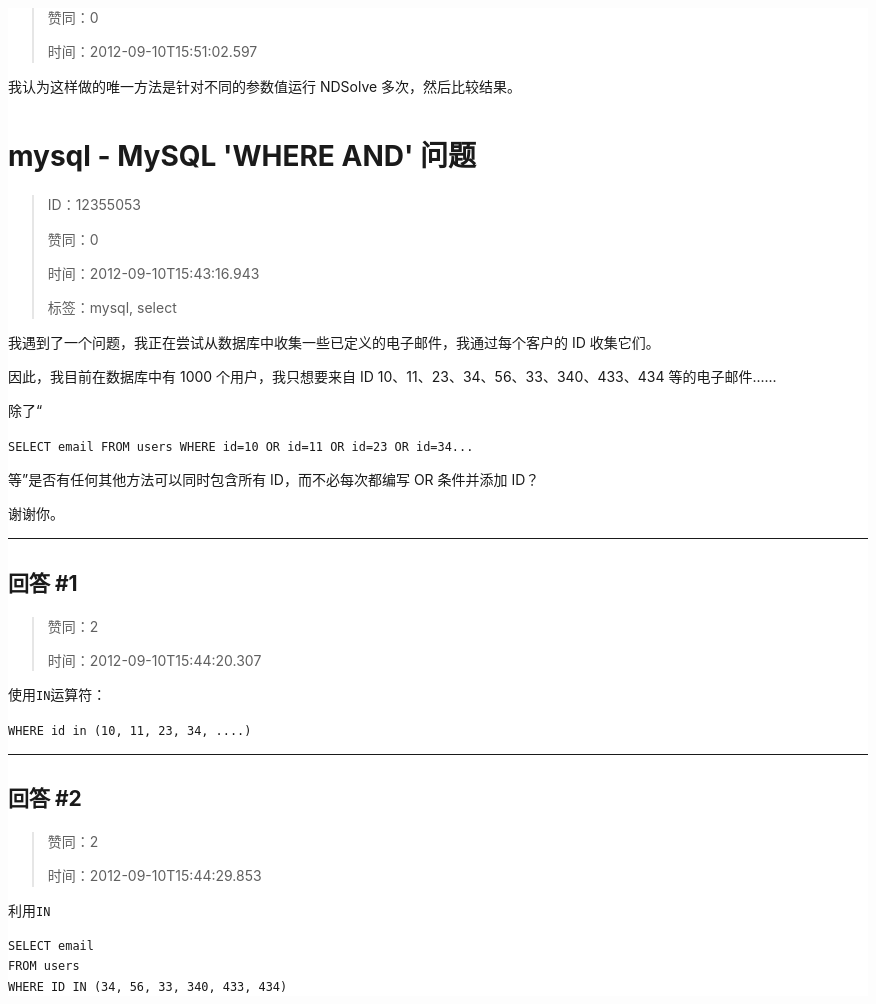 > 赞同：0
> 
> 时间：2012-09-10T15:51:02.597

我认为这样做的唯一方法是针对不同的参数值运行 NDSolve 多次，然后比较结果。

# mysql - MySQL 'WHERE AND' 问题

> ID：12355053
> 
> 赞同：0
> 
> 时间：2012-09-10T15:43:16.943
> 
> 标签：mysql, select

我遇到了一个问题，我正在尝试从数据库中收集一些已定义的电子邮件，我通过每个客户的 ID 收集它们。

因此，我目前在数据库中有 1000 个用户，我只想要来自 ID 10、11、23、34、56、33、340、433、434 等的电子邮件......

除了“

```
SELECT email FROM users WHERE id=10 OR id=11 OR id=23 OR id=34... 
```

等”是否有任何其他方法可以同时包含所有 ID，而不必每次都编写 OR 条件并添加 ID？

谢谢你。

* * *

## 回答 #1

> 赞同：2
> 
> 时间：2012-09-10T15:44:20.307

使用`IN`运算符：

```
WHERE id in (10, 11, 23, 34, ....) 
```

* * *

## 回答 #2

> 赞同：2
> 
> 时间：2012-09-10T15:44:29.853

利用`IN`

```
SELECT email 
FROM users 
WHERE ID IN (34, 56, 33, 340, 433, 434) 
```
